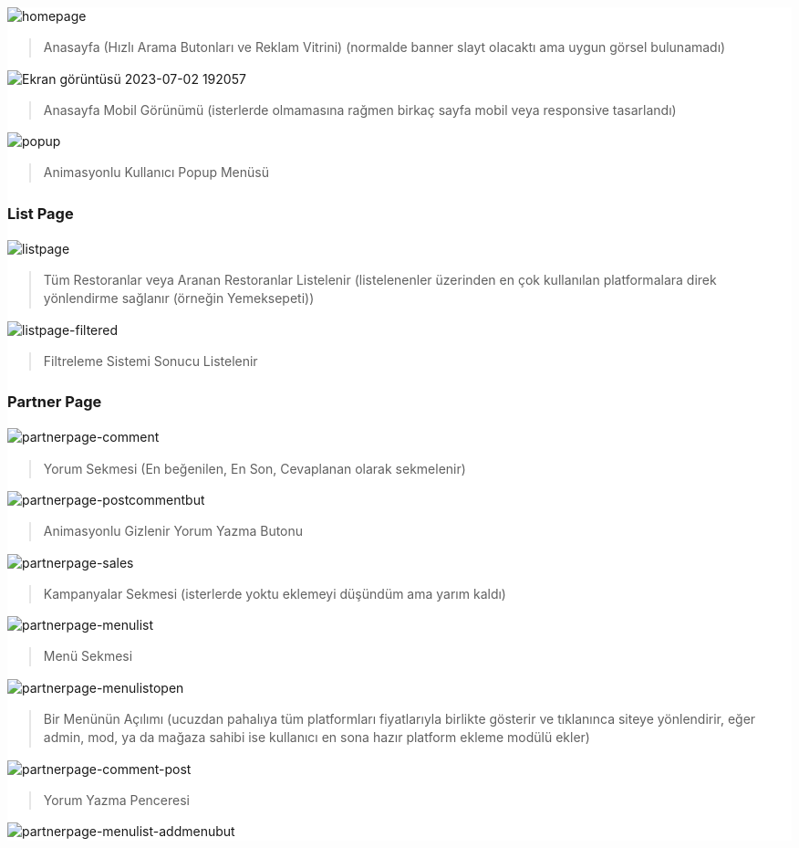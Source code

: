 <img width="1280" alt="homepage" src="https://github.com/HKaratass/webapp/assets/132591980/17efc4fe-3c3b-4ea5-b01c-8aad4f784a63">

> Anasayfa (Hızlı Arama Butonları ve Reklam Vitrini) (normalde banner slayt olacaktı ama uygun görsel bulunamadı)

<img width="275" alt="Ekran görüntüsü 2023-07-02 192057" src="https://github.com/HKaratass/selfgourmet.com-beta/assets/132591980/5d9da383-089b-4e21-b967-33c85fced335">

> Anasayfa Mobil Görünümü (isterlerde olmamasına rağmen birkaç sayfa mobil veya responsive tasarlandı)

<img width="1280" alt="popup" src="https://github.com/HKaratass/webapp/assets/132591980/14d21e64-9682-40f0-942a-38e4013f3933">

> Animasyonlu Kullanıcı Popup Menüsü

### List Page

<img width="1280" alt="listpage" src="https://github.com/HKaratass/webapp/assets/132591980/4e424dff-902a-4d1e-92ef-81eb86d9ba49">

> Tüm Restoranlar veya Aranan Restoranlar Listelenir (listelenenler üzerinden en çok kullanılan platformalara direk yönlendirme sağlanır (örneğin Yemeksepeti))

<img width="1280" alt="listpage-filtered" src="https://github.com/HKaratass/webapp/assets/132591980/41c1c544-39f1-4291-b07b-d14d405924ef">

> Filtreleme Sistemi Sonucu Listelenir

### Partner Page

<img width="1280" alt="partnerpage-comment" src="https://github.com/HKaratass/webapp/assets/132591980/7c1ae105-0c27-4755-9c0b-71e83a6394ae">

> Yorum Sekmesi (En beğenilen, En Son, Cevaplanan olarak sekmelenir)

<img width="1280" alt="partnerpage-postcommentbut" src="https://github.com/HKaratass/webapp/assets/132591980/da7a02fc-a50a-49df-9ee9-5ab7670d2fae">

> Animasyonlu Gizlenir Yorum Yazma Butonu

<img width="1280" alt="partnerpage-sales" src="https://github.com/HKaratass/webapp/assets/132591980/abf851c9-1a7e-4003-8b42-266605939c18">

> Kampanyalar Sekmesi (isterlerde yoktu eklemeyi düşündüm ama yarım kaldı)

<img width="1280" alt="partnerpage-menulist" src="https://github.com/HKaratass/webapp/assets/132591980/48ef6c15-e0ee-4f50-a083-a7e1917f690d">

> Menü Sekmesi

<img width="1280" alt="partnerpage-menulistopen" src="https://github.com/HKaratass/webapp/assets/132591980/d91192c5-d20e-488e-840e-e4abccf48451">

> Bir Menünün Açılımı (ucuzdan pahalıya tüm platformları fiyatlarıyla birlikte gösterir ve tıklanınca siteye yönlendirir, eğer admin, mod, ya da mağaza sahibi ise kullanıcı en sona hazır platform ekleme modülü ekler)

<img width="1280" alt="partnerpage-comment-post" src="https://github.com/HKaratass/webapp/assets/132591980/988f9208-5736-4239-944e-b86a60d1f6e5">

> Yorum Yazma Penceresi

<img width="1280" alt="partnerpage-menulist-addmenubut" src="https://github.com/HKaratass/webapp/assets/132591980/7eb23cb3-4ab1-47cd-b9e0-22b691fbe368">
